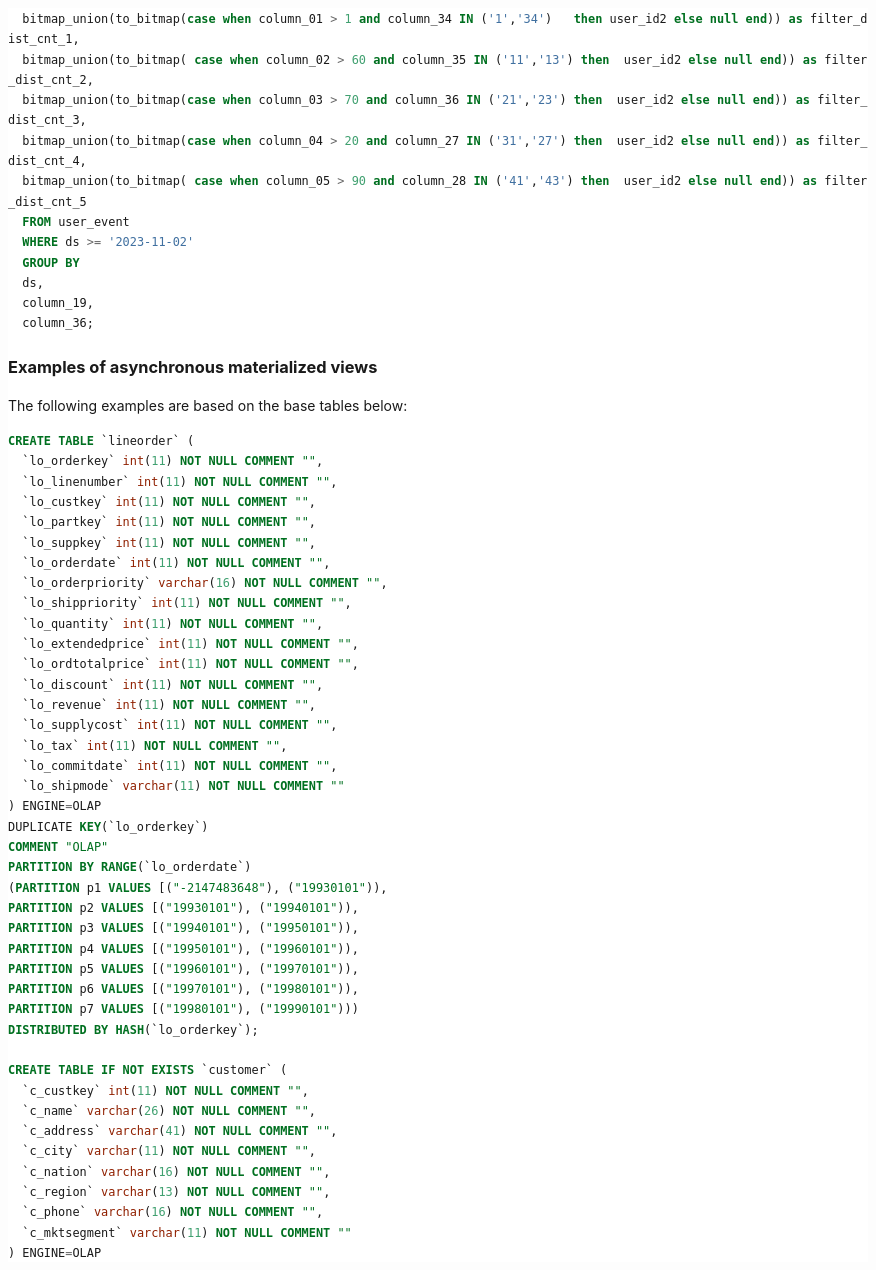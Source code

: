 ```SQL
  bitmap_union(to_bitmap(case when column_01 > 1 and column_34 IN ('1','34')   then user_id2 else null end)) as filter_dist_cnt_1,
  bitmap_union(to_bitmap( case when column_02 > 60 and column_35 IN ('11','13') then  user_id2 else null end)) as filter_dist_cnt_2,
  bitmap_union(to_bitmap(case when column_03 > 70 and column_36 IN ('21','23') then  user_id2 else null end)) as filter_dist_cnt_3,
  bitmap_union(to_bitmap(case when column_04 > 20 and column_27 IN ('31','27') then  user_id2 else null end)) as filter_dist_cnt_4,
  bitmap_union(to_bitmap( case when column_05 > 90 and column_28 IN ('41','43') then  user_id2 else null end)) as filter_dist_cnt_5
  FROM user_event
  WHERE ds >= '2023-11-02'
  GROUP BY
  ds,
  column_19,
  column_36;
 ```

### Examples of asynchronous materialized views

The following examples are based on the base tables below:

```SQL
CREATE TABLE `lineorder` (
  `lo_orderkey` int(11) NOT NULL COMMENT "",
  `lo_linenumber` int(11) NOT NULL COMMENT "",
  `lo_custkey` int(11) NOT NULL COMMENT "",
  `lo_partkey` int(11) NOT NULL COMMENT "",
  `lo_suppkey` int(11) NOT NULL COMMENT "",
  `lo_orderdate` int(11) NOT NULL COMMENT "",
  `lo_orderpriority` varchar(16) NOT NULL COMMENT "",
  `lo_shippriority` int(11) NOT NULL COMMENT "",
  `lo_quantity` int(11) NOT NULL COMMENT "",
  `lo_extendedprice` int(11) NOT NULL COMMENT "",
  `lo_ordtotalprice` int(11) NOT NULL COMMENT "",
  `lo_discount` int(11) NOT NULL COMMENT "",
  `lo_revenue` int(11) NOT NULL COMMENT "",
  `lo_supplycost` int(11) NOT NULL COMMENT "",
  `lo_tax` int(11) NOT NULL COMMENT "",
  `lo_commitdate` int(11) NOT NULL COMMENT "",
  `lo_shipmode` varchar(11) NOT NULL COMMENT ""
) ENGINE=OLAP
DUPLICATE KEY(`lo_orderkey`)
COMMENT "OLAP"
PARTITION BY RANGE(`lo_orderdate`)
(PARTITION p1 VALUES [("-2147483648"), ("19930101")),
PARTITION p2 VALUES [("19930101"), ("19940101")),
PARTITION p3 VALUES [("19940101"), ("19950101")),
PARTITION p4 VALUES [("19950101"), ("19960101")),
PARTITION p5 VALUES [("19960101"), ("19970101")),
PARTITION p6 VALUES [("19970101"), ("19980101")),
PARTITION p7 VALUES [("19980101"), ("19990101")))
DISTRIBUTED BY HASH(`lo_orderkey`);

CREATE TABLE IF NOT EXISTS `customer` (
  `c_custkey` int(11) NOT NULL COMMENT "",
  `c_name` varchar(26) NOT NULL COMMENT "",
  `c_address` varchar(41) NOT NULL COMMENT "",
  `c_city` varchar(11) NOT NULL COMMENT "",
  `c_nation` varchar(16) NOT NULL COMMENT "",
  `c_region` varchar(13) NOT NULL COMMENT "",
  `c_phone` varchar(16) NOT NULL COMMENT "",
  `c_mktsegment` varchar(11) NOT NULL COMMENT ""
) ENGINE=OLAP
```